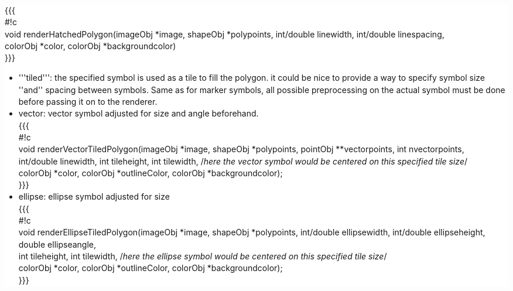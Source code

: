 {{{                                                                                                                                                                                                                                                                                                 
#!c                                                                                                                                                                                                                                                                                                 
void renderHatchedPolygon(imageObj *image, shapeObj *polypoints, int/double linewidth, int/double linespacing,                                                                                                                                                                                      
                         colorObj *color, colorObj *backgroundcolor)                                                                                                                                                                                                                                
}}}                                                                                                                                                                                                                                                                                                 
 * '''tiled''': the specified symbol is used as a tile to fill the polygon. it could be nice to provide a way to specify symbol size ''and'' spacing between symbols. Same as for marker symbols, all possible preprocessing on the actual symbol must be done before passing it on to the renderer.
  * vector: vector symbol adjusted for size and angle beforehand.                                                                                                                                                                                                                                   
{{{                                                                                                                                                                                                                                                                                                 
#!c                                                                                                                                                                                                                                                                                                 
void renderVectorTiledPolygon(imageObj *image, shapeObj *polypoints, pointObj **vectorpoints, int nvectorpoints,                                                                                                                                                                                    
                         int/double linewidth, int tileheight, int tilewidth, /*here the vector symbol would be centered on this specified tile size*/                                                                                                                                              
                         colorObj *color, colorObj *outlineColor, colorObj *backgroundcolor);                                                                                                                                                                                                       
}}}                                                                                                                                                                                                                                                                                                 
  * ellipse: ellipse symbol adjusted for size                                                                                                                                                                                                                                                       
{{{                                                                                                                                                                                                                                                                                                 
#!c                                                                                                                                                                                                                                                                                                 
void renderEllipseTiledPolygon(imageObj *image, shapeObj *polypoints, int/double ellipsewidth, int/double ellipseheight, double ellipseangle,                                                                                                                                                       
                         int tileheight, int tilewidth, /*here the ellipse symbol would be centered on this specified tile size*/                                                                                                                                                                   
                         colorObj *color, colorObj *outlineColor, colorObj *backgroundcolor);                                                                                                                                                                                                       
}}}                                                                                                                                                                                                                                                                                                 